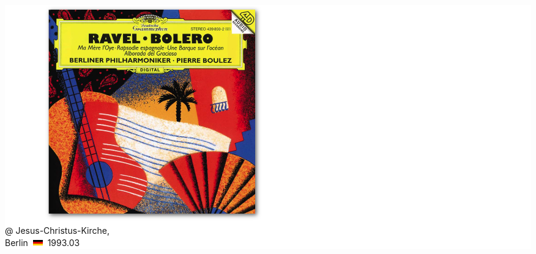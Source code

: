 <p class="alb">
<a href="https://www.youtube.com/watch?v=CN0itj0yOLU&list=OLAK5uy_ncN0TH54LgdOdSmTITXzG5CvKVesOJOrI&index=15">
<img src="/assets/img/albums/boulez-bolero.png" width="480"> </a> <br>
@ Jesus-Christus-Kirche, <br>
Berlin &nbsp;<img src="/assets/img/flags/de.png" height="10.5" width="16"/>&nbsp; 1993.03
</p>

<p class="alb">
<a href="https://www.youtube.com/watch?v=oQ2-zfhkT4k&list=PL8AhTXrM6LH3QIZrHdthQYP96HicXbN_M&index=8">